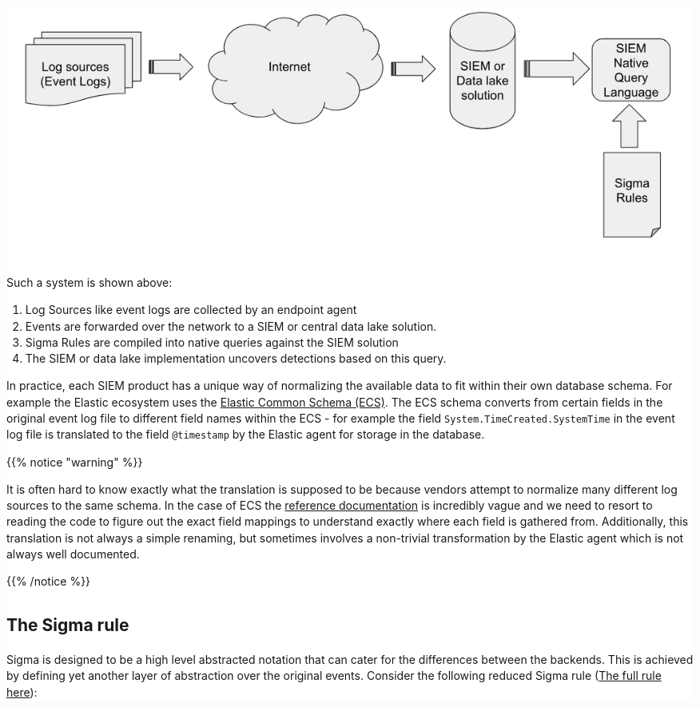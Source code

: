 ![Traditional SIEM workflow](traditional_siem.png)

Such a system is shown above:

1. Log Sources like event logs are collected by an endpoint agent
2. Events are forwarded over the network to a SIEM or central data lake solution.
3. Sigma Rules are compiled into native queries against the SIEM solution
4. The SIEM or data lake implementation uncovers detections based on this query.

In practice, each SIEM product has a unique way of normalizing the
available data to fit within their own database schema. For example
the Elastic ecosystem uses the [Elastic Common Schema
(ECS)](https://www.elastic.co/guide/en/ecs/current/index.html). The
ECS schema converts from certain fields in the original event log file
to different field names within the ECS - for example the field
`System.TimeCreated.SystemTime` in the event log file is translated to
the field `@timestamp` by the Elastic agent for storage in the database.

{{% notice "warning" %}}

It is often hard to know exactly what the translation is supposed to
be because vendors attempt to normalize many different log sources to
the same schema. In the case of ECS the [reference
documentation](https://www.elastic.co/guide/en/ecs/current/ecs-field-reference.html)
is incredibly vague and we need to resort to reading the code to
figure out the exact field mappings to understand exactly where each
field is gathered from. Additionally, this translation is not always a
simple renaming, but sometimes involves a non-trivial transformation
by the Elastic agent which is not always well documented.

{{% /notice %}}

## The Sigma rule

Sigma is designed to be a high level abstracted notation that can
cater for the differences between the backends. This is achieved by
defining yet another layer of abstraction over the original
events. Consider the following reduced Sigma rule ([The full rule here](https://github.com/Yamato-Security/hayabusa-rules/blob/main/sigma/builtin/taskscheduler/win_taskscheduler_lolbin_execution_via_task_scheduler.yml)):

